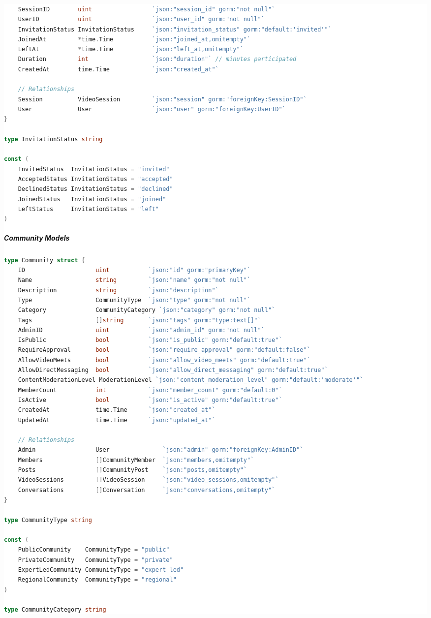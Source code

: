 ```go
    SessionID        uint                 `json:"session_id" gorm:"not null"`
    UserID           uint                 `json:"user_id" gorm:"not null"`
    InvitationStatus InvitationStatus     `json:"invitation_status" gorm:"default:'invited'"`
    JoinedAt         *time.Time           `json:"joined_at,omitempty"`
    LeftAt           *time.Time           `json:"left_at,omitempty"`
    Duration         int                  `json:"duration"` // minutes participated
    CreatedAt        time.Time            `json:"created_at"`
    
    // Relationships
    Session          VideoSession         `json:"session" gorm:"foreignKey:SessionID"`
    User             User                 `json:"user" gorm:"foreignKey:UserID"`
}

type InvitationStatus string

const (
    InvitedStatus  InvitationStatus = "invited"
    AcceptedStatus InvitationStatus = "accepted"
    DeclinedStatus InvitationStatus = "declined"
    JoinedStatus   InvitationStatus = "joined"
    LeftStatus     InvitationStatus = "left"
)
```

##### Community Models
```go
type Community struct {
    ID                    uint           `json:"id" gorm:"primaryKey"`
    Name                  string         `json:"name" gorm:"not null"`
    Description           string         `json:"description"`
    Type                  CommunityType  `json:"type" gorm:"not null"`
    Category              CommunityCategory `json:"category" gorm:"not null"`
    Tags                  []string       `json:"tags" gorm:"type:text[]"`
    AdminID               uint           `json:"admin_id" gorm:"not null"`
    IsPublic              bool           `json:"is_public" gorm:"default:true"`
    RequireApproval       bool           `json:"require_approval" gorm:"default:false"`
    AllowVideoMeets       bool           `json:"allow_video_meets" gorm:"default:true"`
    AllowDirectMessaging  bool           `json:"allow_direct_messaging" gorm:"default:true"`
    ContentModerationLevel ModerationLevel `json:"content_moderation_level" gorm:"default:'moderate'"`
    MemberCount           int            `json:"member_count" gorm:"default:0"`
    IsActive              bool           `json:"is_active" gorm:"default:true"`
    CreatedAt             time.Time      `json:"created_at"`
    UpdatedAt             time.Time      `json:"updated_at"`
    
    // Relationships
    Admin                 User               `json:"admin" gorm:"foreignKey:AdminID"`
    Members               []CommunityMember  `json:"members,omitempty"`
    Posts                 []CommunityPost    `json:"posts,omitempty"`
    VideoSessions         []VideoSession     `json:"video_sessions,omitempty"`
    Conversations         []Conversation     `json:"conversations,omitempty"`
}

type CommunityType string

const (
    PublicCommunity    CommunityType = "public"
    PrivateCommunity   CommunityType = "private"
    ExpertLedCommunity CommunityType = "expert_led"
    RegionalCommunity  CommunityType = "regional"
)

type CommunityCategory string
```
